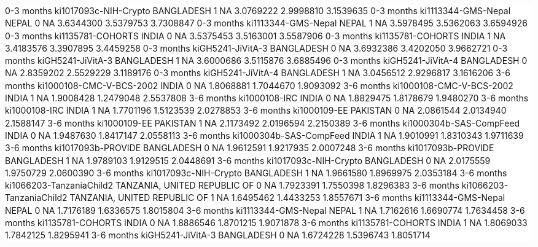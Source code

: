 0-3 months     ki1017093c-NIH-Crypto      BANGLADESH                     1                    NA                3.0769222   2.9998810   3.1539635
0-3 months     ki1113344-GMS-Nepal        NEPAL                          0                    NA                3.6344300   3.5379753   3.7308847
0-3 months     ki1113344-GMS-Nepal        NEPAL                          1                    NA                3.5978495   3.5362063   3.6594926
0-3 months     ki1135781-COHORTS          INDIA                          0                    NA                3.5375453   3.5163001   3.5587906
0-3 months     ki1135781-COHORTS          INDIA                          1                    NA                3.4183576   3.3907895   3.4459258
0-3 months     kiGH5241-JiVitA-3          BANGLADESH                     0                    NA                3.6932386   3.4202050   3.9662721
0-3 months     kiGH5241-JiVitA-3          BANGLADESH                     1                    NA                3.6000686   3.5115876   3.6885496
0-3 months     kiGH5241-JiVitA-4          BANGLADESH                     0                    NA                2.8359202   2.5529229   3.1189176
0-3 months     kiGH5241-JiVitA-4          BANGLADESH                     1                    NA                3.0456512   2.9296817   3.1616206
3-6 months     ki1000108-CMC-V-BCS-2002   INDIA                          0                    NA                1.8068881   1.7044670   1.9093092
3-6 months     ki1000108-CMC-V-BCS-2002   INDIA                          1                    NA                1.9008428   1.2479048   2.5537808
3-6 months     ki1000108-IRC              INDIA                          0                    NA                1.8829475   1.8178679   1.9480270
3-6 months     ki1000108-IRC              INDIA                          1                    NA                1.7701196   1.5123539   2.0278853
3-6 months     ki1000109-EE               PAKISTAN                       0                    NA                2.0861544   2.0134940   2.1588147
3-6 months     ki1000109-EE               PAKISTAN                       1                    NA                2.1173492   2.0196594   2.2150389
3-6 months     ki1000304b-SAS-CompFeed    INDIA                          0                    NA                1.9487630   1.8417147   2.0558113
3-6 months     ki1000304b-SAS-CompFeed    INDIA                          1                    NA                1.9010991   1.8310343   1.9711639
3-6 months     ki1017093b-PROVIDE         BANGLADESH                     0                    NA                1.9612591   1.9217935   2.0007248
3-6 months     ki1017093b-PROVIDE         BANGLADESH                     1                    NA                1.9789103   1.9129515   2.0448691
3-6 months     ki1017093c-NIH-Crypto      BANGLADESH                     0                    NA                2.0175559   1.9750729   2.0600390
3-6 months     ki1017093c-NIH-Crypto      BANGLADESH                     1                    NA                1.9661580   1.8969975   2.0353184
3-6 months     ki1066203-TanzaniaChild2   TANZANIA, UNITED REPUBLIC OF   0                    NA                1.7923391   1.7550398   1.8296383
3-6 months     ki1066203-TanzaniaChild2   TANZANIA, UNITED REPUBLIC OF   1                    NA                1.6495462   1.4433253   1.8557671
3-6 months     ki1113344-GMS-Nepal        NEPAL                          0                    NA                1.7176189   1.6336575   1.8015804
3-6 months     ki1113344-GMS-Nepal        NEPAL                          1                    NA                1.7162616   1.6690774   1.7634458
3-6 months     ki1135781-COHORTS          INDIA                          0                    NA                1.8886546   1.8701215   1.9071878
3-6 months     ki1135781-COHORTS          INDIA                          1                    NA                1.8069033   1.7842125   1.8295941
3-6 months     kiGH5241-JiVitA-3          BANGLADESH                     0                    NA                1.6724228   1.5396743   1.8051714
